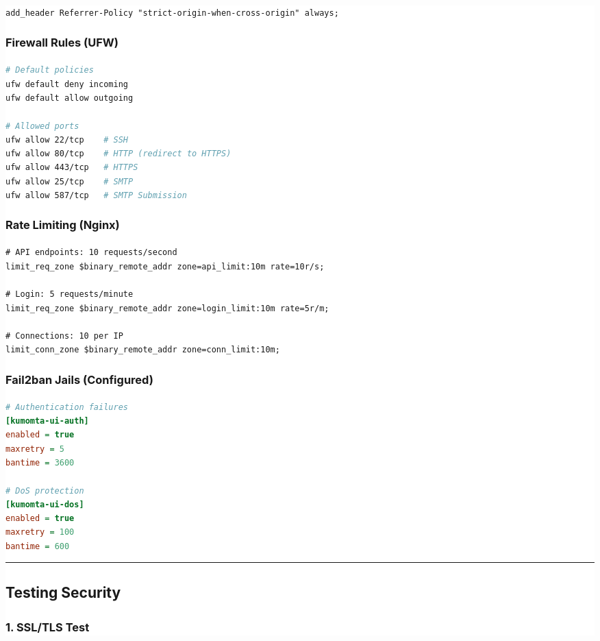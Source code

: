```nginx
add_header Referrer-Policy "strict-origin-when-cross-origin" always;
```

### Firewall Rules (UFW)

```bash
# Default policies
ufw default deny incoming
ufw default allow outgoing

# Allowed ports
ufw allow 22/tcp    # SSH
ufw allow 80/tcp    # HTTP (redirect to HTTPS)
ufw allow 443/tcp   # HTTPS
ufw allow 25/tcp    # SMTP
ufw allow 587/tcp   # SMTP Submission
```

### Rate Limiting (Nginx)

```nginx
# API endpoints: 10 requests/second
limit_req_zone $binary_remote_addr zone=api_limit:10m rate=10r/s;

# Login: 5 requests/minute
limit_req_zone $binary_remote_addr zone=login_limit:10m rate=5r/m;

# Connections: 10 per IP
limit_conn_zone $binary_remote_addr zone=conn_limit:10m;
```

### Fail2ban Jails (Configured)

```ini
# Authentication failures
[kumomta-ui-auth]
enabled = true
maxretry = 5
bantime = 3600

# DoS protection
[kumomta-ui-dos]
enabled = true
maxretry = 100
bantime = 600
```

---

## Testing Security

### 1. SSL/TLS Test
